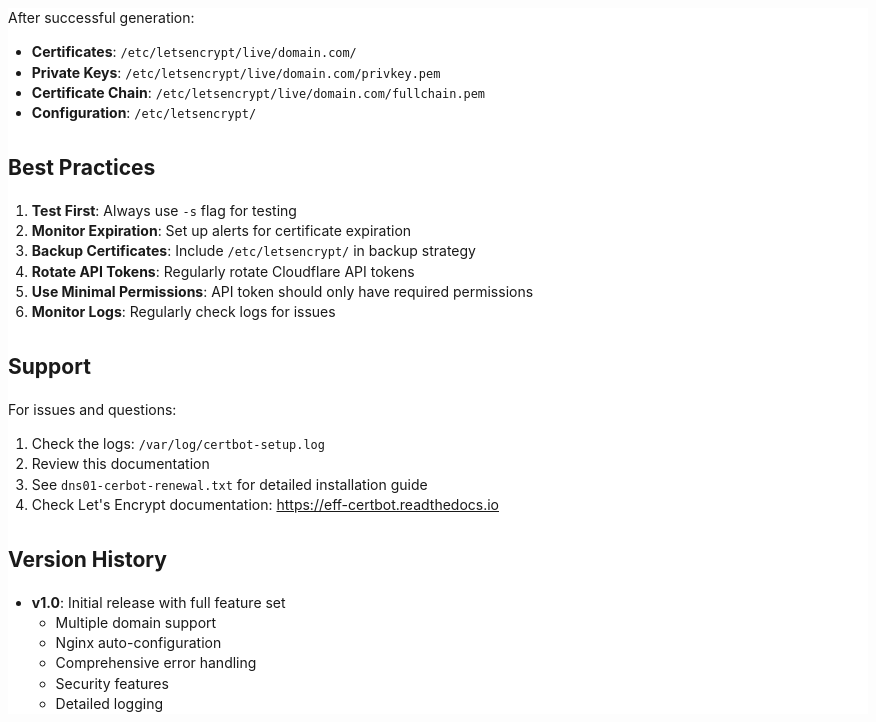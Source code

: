 After successful generation:
- **Certificates**: `/etc/letsencrypt/live/domain.com/`
- **Private Keys**: `/etc/letsencrypt/live/domain.com/privkey.pem`
- **Certificate Chain**: `/etc/letsencrypt/live/domain.com/fullchain.pem`
- **Configuration**: `/etc/letsencrypt/`

## Best Practices

1. **Test First**: Always use `-s` flag for testing
2. **Monitor Expiration**: Set up alerts for certificate expiration
3. **Backup Certificates**: Include `/etc/letsencrypt/` in backup strategy
4. **Rotate API Tokens**: Regularly rotate Cloudflare API tokens
5. **Use Minimal Permissions**: API token should only have required permissions
6. **Monitor Logs**: Regularly check logs for issues

## Support

For issues and questions:
1. Check the logs: `/var/log/certbot-setup.log`
2. Review this documentation
3. See `dns01-cerbot-renewal.txt` for detailed installation guide
4. Check Let's Encrypt documentation: https://eff-certbot.readthedocs.io

## Version History

- **v1.0**: Initial release with full feature set
  - Multiple domain support
  - Nginx auto-configuration
  - Comprehensive error handling
  - Security features
  - Detailed logging
